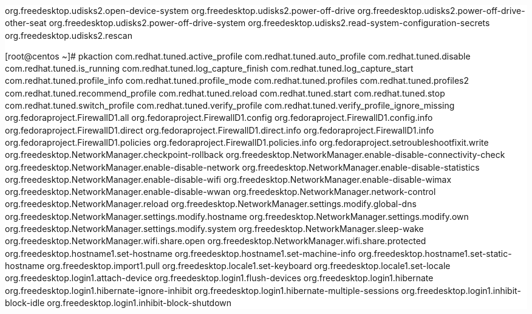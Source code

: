 org.freedesktop.udisks2.open-device-system
org.freedesktop.udisks2.power-off-drive
org.freedesktop.udisks2.power-off-drive-other-seat
org.freedesktop.udisks2.power-off-drive-system
org.freedesktop.udisks2.read-system-configuration-secrets
org.freedesktop.udisks2.rescan


[root@centos ~]# pkaction
com.redhat.tuned.active_profile
com.redhat.tuned.auto_profile
com.redhat.tuned.disable
com.redhat.tuned.is_running
com.redhat.tuned.log_capture_finish
com.redhat.tuned.log_capture_start
com.redhat.tuned.profile_info
com.redhat.tuned.profile_mode
com.redhat.tuned.profiles
com.redhat.tuned.profiles2
com.redhat.tuned.recommend_profile
com.redhat.tuned.reload
com.redhat.tuned.start
com.redhat.tuned.stop
com.redhat.tuned.switch_profile
com.redhat.tuned.verify_profile
com.redhat.tuned.verify_profile_ignore_missing
org.fedoraproject.FirewallD1.all
org.fedoraproject.FirewallD1.config
org.fedoraproject.FirewallD1.config.info
org.fedoraproject.FirewallD1.direct
org.fedoraproject.FirewallD1.direct.info
org.fedoraproject.FirewallD1.info
org.fedoraproject.FirewallD1.policies
org.fedoraproject.FirewallD1.policies.info
org.fedoraproject.setroubleshootfixit.write
org.freedesktop.NetworkManager.checkpoint-rollback
org.freedesktop.NetworkManager.enable-disable-connectivity-check
org.freedesktop.NetworkManager.enable-disable-network
org.freedesktop.NetworkManager.enable-disable-statistics
org.freedesktop.NetworkManager.enable-disable-wifi
org.freedesktop.NetworkManager.enable-disable-wimax
org.freedesktop.NetworkManager.enable-disable-wwan
org.freedesktop.NetworkManager.network-control
org.freedesktop.NetworkManager.reload
org.freedesktop.NetworkManager.settings.modify.global-dns
org.freedesktop.NetworkManager.settings.modify.hostname
org.freedesktop.NetworkManager.settings.modify.own
org.freedesktop.NetworkManager.settings.modify.system
org.freedesktop.NetworkManager.sleep-wake
org.freedesktop.NetworkManager.wifi.share.open
org.freedesktop.NetworkManager.wifi.share.protected
org.freedesktop.hostname1.set-hostname
org.freedesktop.hostname1.set-machine-info
org.freedesktop.hostname1.set-static-hostname
org.freedesktop.import1.pull
org.freedesktop.locale1.set-keyboard
org.freedesktop.locale1.set-locale
org.freedesktop.login1.attach-device
org.freedesktop.login1.flush-devices
org.freedesktop.login1.hibernate
org.freedesktop.login1.hibernate-ignore-inhibit
org.freedesktop.login1.hibernate-multiple-sessions
org.freedesktop.login1.inhibit-block-idle
org.freedesktop.login1.inhibit-block-shutdown